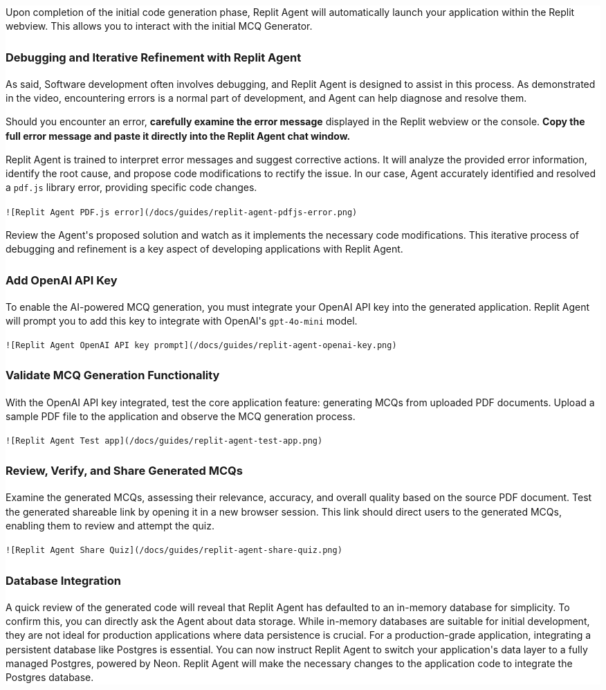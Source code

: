 Upon completion of the initial code generation phase, Replit Agent will automatically launch your application within the Replit webview. This allows you to interact with the initial MCQ Generator.

### Debugging and Iterative Refinement with Replit Agent

As said, Software development often involves debugging, and Replit Agent is designed to assist in this process. As demonstrated in the video, encountering errors is a normal part of development, and Agent can help diagnose and resolve them.

Should you encounter an error, **carefully examine the error message** displayed in the Replit webview or the console. **Copy the full error message and paste it directly into the Replit Agent chat window.**

Replit Agent is trained to interpret error messages and suggest corrective actions. It will analyze the provided error information, identify the root cause, and propose code modifications to rectify the issue.  In our case, Agent accurately identified and resolved a `pdf.js` library error, providing specific code changes.

    ![Replit Agent PDF.js error](/docs/guides/replit-agent-pdfjs-error.png)

Review the Agent's proposed solution and watch as it implements the necessary code modifications. This iterative process of debugging and refinement is a key aspect of developing applications with Replit Agent.

### Add OpenAI API Key

To enable the AI-powered MCQ generation, you must integrate your OpenAI API key into the generated application. Replit Agent will prompt you to add this key to integrate with OpenAI's `gpt-4o-mini` model.

    ![Replit Agent OpenAI API key prompt](/docs/guides/replit-agent-openai-key.png)

### Validate MCQ Generation Functionality

With the OpenAI API key integrated, test the core application feature: generating MCQs from uploaded PDF documents. Upload a sample PDF file to the application and observe the MCQ generation process.

    ![Replit Agent Test app](/docs/guides/replit-agent-test-app.png)

### Review, Verify, and Share Generated MCQs

Examine the generated MCQs, assessing their relevance, accuracy, and overall quality based on the source PDF document. Test the generated shareable link by opening it in a new browser session. This link should direct users to the generated MCQs, enabling them to review and attempt the quiz.

    ![Replit Agent Share Quiz](/docs/guides/replit-agent-share-quiz.png)

### Database Integration

A quick review of the generated code will reveal that Replit Agent has defaulted to an in-memory database for simplicity. To confirm this, you can directly ask the Agent about data storage. While in-memory databases are suitable for initial development, they are not ideal for production applications where data persistence is crucial. For a production-grade application, integrating a persistent database like Postgres is essential. You can now instruct Replit Agent to switch your application's data layer to a fully managed Postgres, powered by Neon. Replit Agent will make the necessary changes to the application code to integrate the Postgres database.
